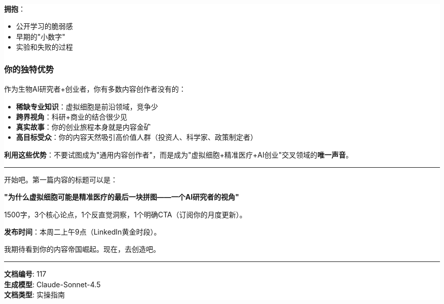 **拥抱**：
- 公开学习的脆弱感
- 早期的"小数字"
- 实验和失败的过程

### 你的独特优势

作为生物AI研究者+创业者，你有多数内容创作者没有的：
- **稀缺专业知识**：虚拟细胞是前沿领域，竞争少
- **跨界视角**：科研+商业的结合很少见
- **真实故事**：你的创业旅程本身就是内容金矿
- **高目标受众**：你的内容天然吸引高价值人群（投资人、科学家、政策制定者）

**利用这些优势**：不要试图成为"通用内容创作者"，而是成为"虚拟细胞+精准医疗+AI创业"交叉领域的**唯一声音**。

---

开始吧。第一篇内容的标题可以是：

**"为什么虚拟细胞可能是精准医疗的最后一块拼图——一个AI研究者的视角"**

1500字，3个核心论点，1个反直觉洞察，1个明确CTA（订阅你的月度更新）。

**发布时间**：本周二上午9点（LinkedIn黄金时段）。

我期待看到你的内容帝国崛起。现在，去创造吧。

---

**文档编号**: 117  
**生成模型**: Claude-Sonnet-4.5  
**文档类型**: 实操指南
